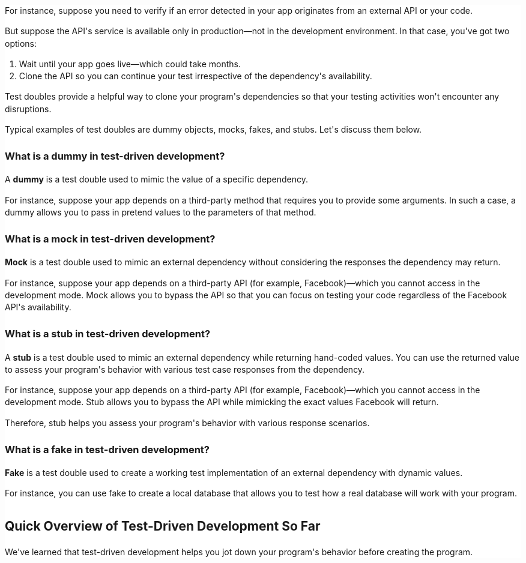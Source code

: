 For instance, suppose you need to verify if an error detected in your app originates from an external API or your code.

But suppose the API's service is available only in production—not in the development environment. In that case, you've got two options:

1.  Wait until your app goes live—which could take months.
2.  Clone the API so you can continue your test irrespective of the dependency's availability.

Test doubles provide a helpful way to clone your program's dependencies so that your testing activities won't encounter any disruptions.

Typical examples of test doubles are dummy objects, mocks, fakes, and stubs. Let's discuss them below.

### What is a dummy in test-driven development?

A **dummy** is a test double used to mimic the value of a specific dependency.

For instance, suppose your app depends on a third-party method that requires you to provide some arguments. In such a case, a dummy allows you to pass in pretend values to the parameters of that method.

### What is a mock in test-driven development?

**Mock** is a test double used to mimic an external dependency without considering the responses the dependency may return.

For instance, suppose your app depends on a third-party API (for example, Facebook)—which you cannot access in the development mode. Mock allows you to bypass the API so that you can focus on testing your code regardless of the Facebook API's availability.

### What is a stub in test-driven development?

A **stub** is a test double used to mimic an external dependency while returning hand-coded values. You can use the returned value to assess your program's behavior with various test case responses from the dependency.

For instance, suppose your app depends on a third-party API (for example, Facebook)—which you cannot access in the development mode. Stub allows you to bypass the API while mimicking the exact values Facebook will return.

Therefore, stub helps you assess your program's behavior with various response scenarios.

### What is a fake in test-driven development?

**Fake** is a test double used to create a working test implementation of an external dependency with dynamic values.

For instance, you can use fake to create a local database that allows you to test how a real database will work with your program.

## Quick Overview of Test-Driven Development So Far

We've learned that test-driven development helps you jot down your program's behavior before creating the program.
